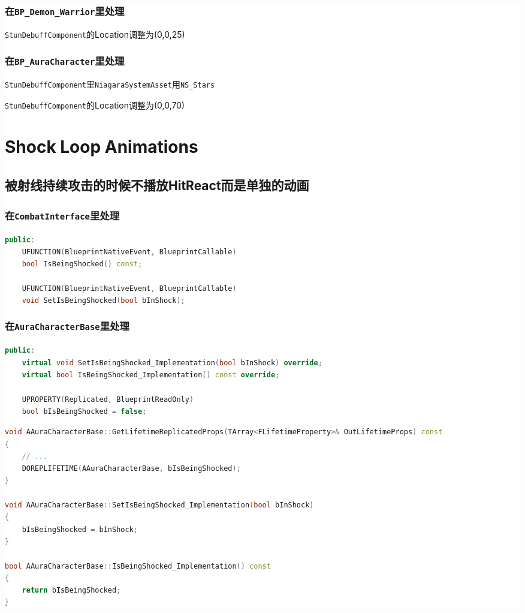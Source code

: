 ### 在` BP_Demon_Warrior `里处理

`StunDebuffComponent`的Location调整为(0,0,25)



### 在`BP_AuraCharacter`里处理

`StunDebuffComponent`里`NiagaraSystemAsset`用`NS_Stars`

`StunDebuffComponent`的Location调整为(0,0,70)





# Shock Loop Animations

## 被射线持续攻击的时候不播放HitReact而是单独的动画

### 在` CombatInterface `里处理

```cpp
public:
	UFUNCTION(BlueprintNativeEvent, BlueprintCallable)
	bool IsBeingShocked() const;

	UFUNCTION(BlueprintNativeEvent, BlueprintCallable)
	void SetIsBeingShocked(bool bInShock);
```



### 在` AuraCharacterBase `里处理

```cpp
public:
	virtual void SetIsBeingShocked_Implementation(bool bInShock) override;
	virtual bool IsBeingShocked_Implementation() const override;

	UPROPERTY(Replicated, BlueprintReadOnly)
	bool bIsBeingShocked = false;
```



```cpp
void AAuraCharacterBase::GetLifetimeReplicatedProps(TArray<FLifetimeProperty>& OutLifetimeProps) const
{
    // ...
    DOREPLIFETIME(AAuraCharacterBase, bIsBeingShocked);
}

void AAuraCharacterBase::SetIsBeingShocked_Implementation(bool bInShock)
{
	bIsBeingShocked = bInShock;
}

bool AAuraCharacterBase::IsBeingShocked_Implementation() const
{
	return bIsBeingShocked;
}
```

